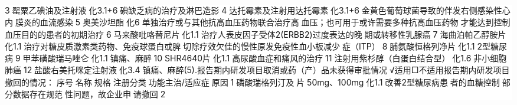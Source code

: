 3
罂粟乙碘油及注射液
化3.1+6
碘缺乏病的治疗及淋巴造影
4
达托霉素及注射用达托霉素
化3.1+6
金黄色葡萄球菌导致的伴发右侧感染性心内
膜炎的血流感染
5
奥美沙坦酯
化6
单独治疗或与其他抗高血压药物联合治疗高
血压；也可用于或许需要多种抗高血压药物
才能达到控制血压目的的患者的初期治疗
6
马来酸吡咯替尼片
化1.1
治疗人表皮因子受体2(ERBB2)过度表达的晚
期或转移性乳腺癌
7
海曲泊帕乙醇胺片
化1.1
治疗对糖皮质激素类药物、免疫球蛋白或脾
切除疗效欠佳的慢性原发免疫性血小板减少
症（ITP）
8
脯氨酸恒格列净片
化1.1
2型糖尿病
9
甲苯磺酸瑞马唑仑
化1.1
镇痛、麻醉
10
SHR4640片
化1.1
高尿酸血症和痛风的治疗
11
注射用紫杉醇（白蛋白结合型）
化1.6
非小细胞肺癌
12
盐酸右美托咪定注射液
化3.4
镇痛、麻醉(5).报告期内研发项目取消或药（产）品未获得审批情况
√适用□不适用报告期内研发项目撤回的情况：
序号
名称
规格
注册分类
功能主治/适应症
原因
1
磷酸瑞格列汀及
片
50mg、100mg
化1.1
改善2型糖尿病患
者的血糖控制
部分数据存在规范
性问题，故企业申
请撤回
2